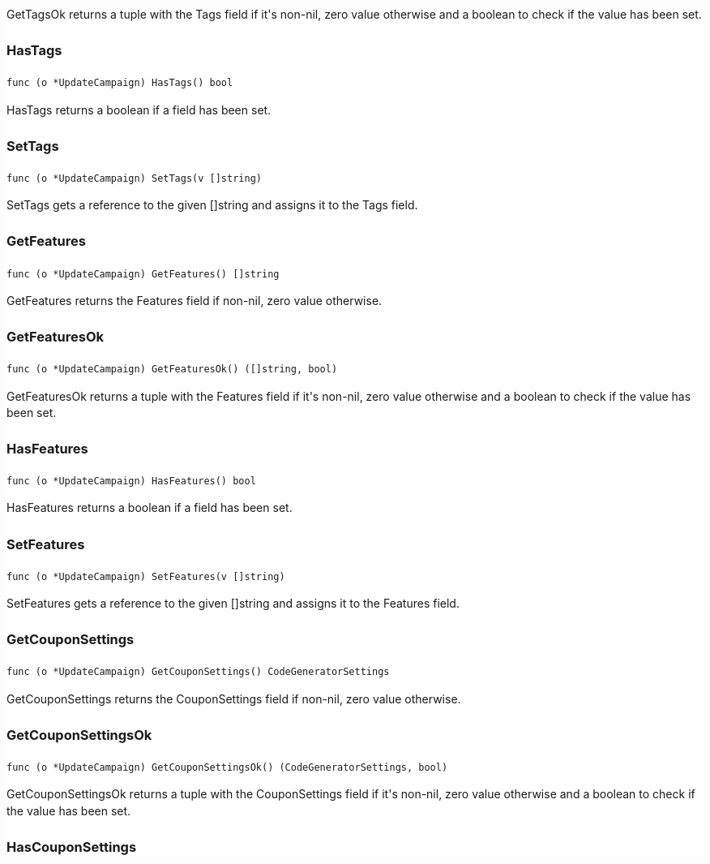 GetTagsOk returns a tuple with the Tags field if it's non-nil, zero value otherwise
and a boolean to check if the value has been set.

### HasTags

`func (o *UpdateCampaign) HasTags() bool`

HasTags returns a boolean if a field has been set.

### SetTags

`func (o *UpdateCampaign) SetTags(v []string)`

SetTags gets a reference to the given []string and assigns it to the Tags field.

### GetFeatures

`func (o *UpdateCampaign) GetFeatures() []string`

GetFeatures returns the Features field if non-nil, zero value otherwise.

### GetFeaturesOk

`func (o *UpdateCampaign) GetFeaturesOk() ([]string, bool)`

GetFeaturesOk returns a tuple with the Features field if it's non-nil, zero value otherwise
and a boolean to check if the value has been set.

### HasFeatures

`func (o *UpdateCampaign) HasFeatures() bool`

HasFeatures returns a boolean if a field has been set.

### SetFeatures

`func (o *UpdateCampaign) SetFeatures(v []string)`

SetFeatures gets a reference to the given []string and assigns it to the Features field.

### GetCouponSettings

`func (o *UpdateCampaign) GetCouponSettings() CodeGeneratorSettings`

GetCouponSettings returns the CouponSettings field if non-nil, zero value otherwise.

### GetCouponSettingsOk

`func (o *UpdateCampaign) GetCouponSettingsOk() (CodeGeneratorSettings, bool)`

GetCouponSettingsOk returns a tuple with the CouponSettings field if it's non-nil, zero value otherwise
and a boolean to check if the value has been set.

### HasCouponSettings
